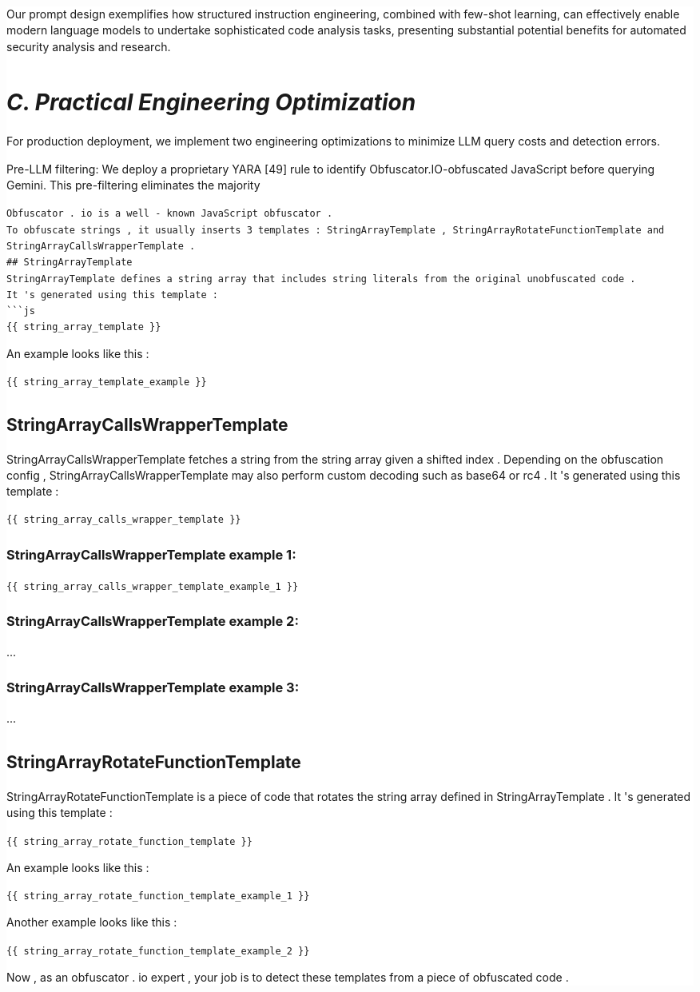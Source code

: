 Our prompt design exemplifies how structured instruction engineering, combined with few-shot learning, can effectively enable modern language models to undertake sophisticated code analysis tasks, presenting substantial potential benefits for automated security analysis and research.

# *C. Practical Engineering Optimization*

For production deployment, we implement two engineering optimizations to minimize LLM query costs and detection errors.

Pre-LLM filtering: We deploy a proprietary YARA [49] rule to identify Obfuscator.IO-obfuscated JavaScript before querying Gemini. This pre-filtering eliminates the majority

```
Obfuscator . io is a well - known JavaScript obfuscator .
To obfuscate strings , it usually inserts 3 templates : StringArrayTemplate , StringArrayRotateFunctionTemplate and
StringArrayCallsWrapperTemplate .
## StringArrayTemplate
StringArrayTemplate defines a string array that includes string literals from the original unobfuscated code .
It 's generated using this template :
```js
{{ string_array_template }}
```
An example looks like this :
```js
{{ string_array_template_example }}
```
## StringArrayCallsWrapperTemplate
StringArrayCallsWrapperTemplate fetches a string from the string array given a shifted index .
Depending on the obfuscation config , StringArrayCallsWrapperTemplate may also perform custom decoding such as base64 or
     rc4 .
It 's generated using this template :
```js
{{ string_array_calls_wrapper_template }}
```
### StringArrayCallsWrapperTemplate example 1:
```js
{{ string_array_calls_wrapper_template_example_1 }}
```
### StringArrayCallsWrapperTemplate example 2:
...
### StringArrayCallsWrapperTemplate example 3:
...
## StringArrayRotateFunctionTemplate
StringArrayRotateFunctionTemplate is a piece of code that rotates the string array defined in StringArrayTemplate .
It 's generated using this template :
```js
{{ string_array_rotate_function_template }}
```
An example looks like this :
```js
{{ string_array_rotate_function_template_example_1 }}
```
Another example looks like this :
```js
{{ string_array_rotate_function_template_example_2 }}
```
Now , as an obfuscator . io expert , your job is to detect these templates from a piece of obfuscated code .